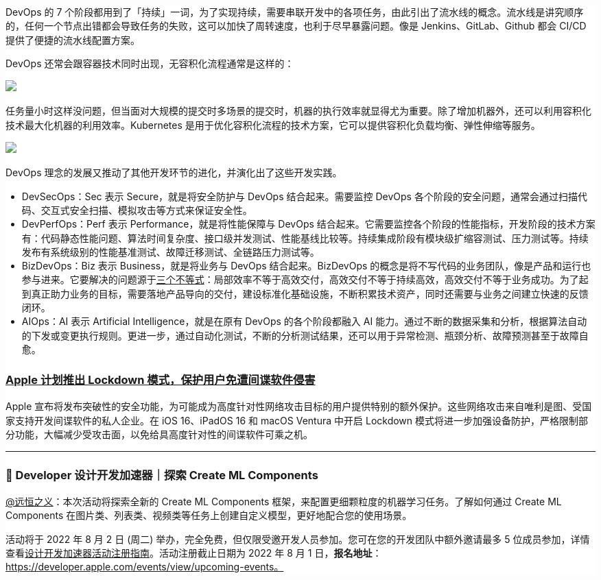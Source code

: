 DevOps 的 7 个阶段都用到了「持续」一词，为了实现持续，需要串联开发中的各项任务，由此引出了流水线的概念。流水线是讲究顺序的，任何一个节点出错都会导致任务的失败，这可以加快了周转速度，也利于尽早暴露问题。像是 Jenkins、GitLab、Github 都会 CI/CD 提供了便捷的流水线配置方案。

DevOps 还常会跟容器技术同时出现，无容积化流程通常是这样的：

![](https://cdn.zhangferry.com/Images/20220706231712.png)

任务量小时这样没问题，但当面对大规模的提交时多场景的提交时，机器的执行效率就显得尤为重要。除了增加机器外，还可以利用容积化技术最大化机器的利用效率。Kubernetes 是用于优化容积化流程的技术方案，它可以提供容积化负载均衡、弹性伸缩等服务。

![](https://cdn.zhangferry.com/Images/20220706231848.png)

DevOps 理念的发展又推动了其他开发环节的进化，并演化出了这些开发实践。

* DevSecOps：Sec 表示 Secure，就是将安全防护与 DevOps 结合起来。需要监控 DevOps 各个阶段的安全问题，通常会通过扫描代码、交互式安全扫描、模拟攻击等方式来保证安全性。
* DevPerfOps：Perf 表示 Performance，就是将性能保障与 DevOps 结合起来。它需要监控各个阶段的性能指标，开发阶段的技术方案有：代码静态性能问题、算法时间复杂度、接口级并发测试、性能基线比较等。持续集成阶段有模块级扩缩容测试、压力测试等。持续发布有系统级别的性能基准测试、故障迁移测试、全链路压力测试等。
* BizDevOps：Biz 表示 Business，就是将业务与 DevOps 结合起来。BizDevOps 的概念是将不写代码的业务团队，像是产品和运行也参与进来。它要解决的问题源于[三个不等式](https://developer.aliyun.com/article/839569 "深度 | 从DevOps到BizDevOps, 研发效能提升的系统方法")：局部效率不等于高效交付，高效交付不等于持续高效，高效交付不等于业务成功。为了起到真正助力业务的目标，需要落地产品导向的交付，建设标准化基础设施，不断积累技术资产，同时还需要与业务之间建立快速的反馈闭环。
* AIOps：AI 表示 Artificial Intelligence，就是在原有 DevOps 的各个阶段都融入 AI 能力。通过不断的数据采集和分析，根据算法自动的下发或变更执行规则。更进一步，通过自动化测试，不断的分析测试结果，还可以用于异常检测、瓶颈分析、故障预测甚至于故障自愈。

### [Apple 计划推出 Lockdown 模式，保护用户免遭间谍软件侵害](https://www.apple.com.cn/newsroom/2022/07/apple-expands-commitment-to-protect-users-from-mercenary-spyware/ "Apple 计划推出 Lockdown 模式，保护用户免遭间谍软件侵害")

Apple 宣布将发布突破性的安全功能，为可能成为高度针对性网络攻击目标的用户提供特别的额外保护。这些网络攻击来自唯利是图、受国家支持开发间谍软件的私人企业。在 iOS 16、iPadOS 16 和 macOS Ventura 中开启 Lockdown 模式将进一步加强设备防护，严格限制部分功能，大幅减少受攻击面，以免给具高度针对性的间谍软件可乘之机。

******
###  Developer 设计开发加速器｜探索 Create ML Components

[@远恒之义](https://github.com/eternaljust)：本次活动将探索全新的 Create ML Components 框架，来配置更细颗粒度的机器学习任务。了解如何通过 Create ML Components 在图片类、列表类、视频类等任务上创建自定义模型，更好地配合您的使用场景。

活动将于 2022 年 8 月 2 日 (周二) 举办，完全免费，但仅限受邀开发人员参加。您可在您的开发团队中额外邀请最多 5 位成员参加，详情查看[设计开发加速器活动注册指南](https://essentials.applesurveys.com/WRQualtricsControlPanel_rel/File.php?F=F_a4rFfRXziNGhoAm "设计开发加速器活动注册指南")。活动注册截止日期为 2022 年 8 月 1 日，**报名地址**：https://developer.apple.com/events/view/upcoming-events。
